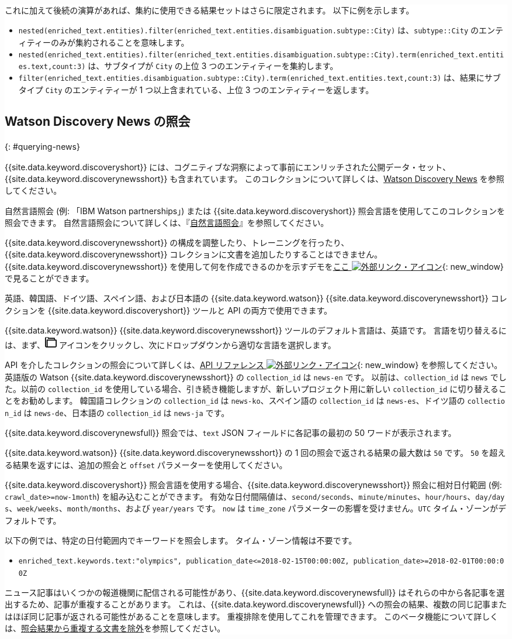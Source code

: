 これに加えて後続の演算があれば、集約に使用できる結果セットはさらに限定されます。 以下に例を示します。

- `nested(enriched_text.entities).filter(enriched_text.entities.disambiguation.subtype::City)` は、`subtype::City` のエンティティーのみが集約されることを意味します。
- `nested(enriched_text.entities).filter(enriched_text.entities.disambiguation.subtype::City).term(enriched_text.entities.text,count:3)` は、サブタイプが `City` の上位 3 つのエンティティーを集約します。
- `filter(enriched_text.entities.disambiguation.subtype::City).term(enriched_text.entities.text,count:3)` は、結果にサブタイプ `City` のエンティティーが 1 つ以上含まれている、上位 3 つのエンティティーを返します。

## Watson Discovery News の照会
{: #querying-news}

{{site.data.keyword.discoveryshort}} には、コグニティブな洞察によって事前にエンリッチされた公開データ・セット、{{site.data.keyword.discoverynewsshort}} も含まれています。 このコレクションについて詳しくは、[Watson Discovery News](/docs/services/discovery?topic=discovery-watson-discovery-news#watson-discovery-news) を参照してください。

自然言語照会 (例: 「IBM Watson partnerships」) または {{site.data.keyword.discoveryshort}} 照会言語を使用してこのコレクションを照会できます。 自然言語照会について詳しくは、『[自然言語照会](/docs/services/discovery?topic=discovery-query-parameters#nlq)』を参照してください。

{{site.data.keyword.discoverynewsshort}} の構成を調整したり、トレーニングを行ったり、{{site.data.keyword.discoverynewsshort}} コレクションに文書を追加したりすることはできません。 {{site.data.keyword.discoverynewsshort}} を使用して何を作成できるのかを示すデモを[ここ ![外部リンク・アイコン](../../icons/launch-glyph.svg "外部リンク・アイコン")](https://discovery-news-demo.ng.bluemix.net/){: new_window} で見ることができます。

英語、韓国語、ドイツ語、スペイン語、および日本語の {{site.data.keyword.watson}} {{site.data.keyword.discoverynewsshort}} コレクションを {{site.data.keyword.discoveryshort}} ツールと API の両方で使用できます。

{{site.data.keyword.watson}} {{site.data.keyword.discoverynewsshort}} ツールのデフォルト言語は、英語です。 言語を切り替えるには、まず、![データの管理](/images/icon_yourData.png) アイコンをクリックし、次にドロップダウンから適切な言語を選択します。

API を介したコレクションの照会について詳しくは、[API リファレンス ![外部リンク・アイコン](../../icons/launch-glyph.svg "外部リンク・アイコン")](https://{DomainName}/apidocs/discovery#query-your-collection){: new_window} を参照してください。 英語版の Watson {{site.data.keyword.discoverynewsshort}} の `collection_id` は `news-en` です。 以前は、`collection_id` は `news` でした。以前の `collection_id` を使用している場合、引き続き機能しますが、新しいプロジェクト用に新しい `collection_id` に切り替えることをお勧めします。 韓国語コレクションの `collection_id` は `news-ko`、スペイン語の `collection_id` は `news-es`、ドイツ語の `collection_id` は `news-de`、日本語の `collection_id` は `news-ja` です。

{{site.data.keyword.discoverynewsfull}} 照会では、`text` JSON フィールドに各記事の最初の 50 ワードが表示されます。

{{site.data.keyword.watson}} {{site.data.keyword.discoverynewsshort}} の 1 回の照会で返される結果の最大数は `50` です。 `50` を超える結果を返すには、追加の照会と `offset` パラメーターを使用してください。

{{site.data.keyword.discoveryshort}} 照会言語を使用する場合、{{site.data.keyword.discoverynewsshort}} 照会に相対日付範囲 (例: `crawl_date>=now-1month`) を組み込むことができます。 有効な日付間隔値は、`second/seconds`、`minute/minutes`、`hour/hours`、`day/days`、`week/weeks`、`month/months`、および `year/years` です。 `now` は `time_zone` パラメーターの影響を受けません。`UTC` タイム・ゾーンがデフォルトです。

以下の例では、特定の日付範囲内でキーワードを照会します。 タイム・ゾーン情報は不要です。
- `enriched_text.keywords.text:"olympics", publication_date<=2018-02-15T00:00:00Z, publication_date>=2018-02-01T00:00:00Z`

ニュース記事はいくつかの報道機関に配信される可能性があり、{{site.data.keyword.discoverynewsfull}} はそれらの中から各記事を選出するため、記事が重複することがあります。 これは、{{site.data.keyword.discoverynewsfull}} への照会の結果、複数の同じ記事またはほぼ同じ記事が返される可能性があることを意味します。 重複排除を使用してこれを管理できます。 このベータ機能について詳しくは、[照会結果から重複する文書を除外](/docs/services/discovery?topic=discovery-query-parameters#deduplication)を参照してください。
